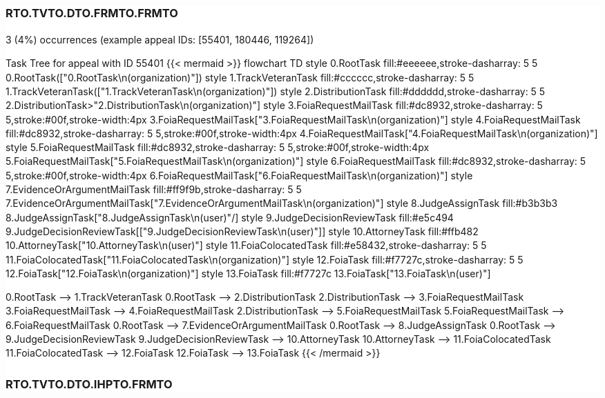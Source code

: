 ### RTO.TVTO.DTO.FRMTO.FRMTO

3 (4%) occurrences (example appeal IDs: [55401, 180446, 119264])

Task Tree for appeal with ID 55401
{{< mermaid >}}
flowchart TD
style 0.RootTask fill:#eeeeee,stroke-dasharray: 5 5
  0.RootTask(["0.RootTask\n(organization)"])
style 1.TrackVeteranTask fill:#cccccc,stroke-dasharray: 5 5
  1.TrackVeteranTask(["1.TrackVeteranTask\n(organization)"])
style 2.DistributionTask fill:#dddddd,stroke-dasharray: 5 5
  2.DistributionTask>"2.DistributionTask\n(organization)"]
style 3.FoiaRequestMailTask fill:#dc8932,stroke-dasharray: 5 5,stroke:#00f,stroke-width:4px
  3.FoiaRequestMailTask["3.FoiaRequestMailTask\n(organization)"]
style 4.FoiaRequestMailTask fill:#dc8932,stroke-dasharray: 5 5,stroke:#00f,stroke-width:4px
  4.FoiaRequestMailTask["4.FoiaRequestMailTask\n(organization)"]
style 5.FoiaRequestMailTask fill:#dc8932,stroke-dasharray: 5 5,stroke:#00f,stroke-width:4px
  5.FoiaRequestMailTask["5.FoiaRequestMailTask\n(organization)"]
style 6.FoiaRequestMailTask fill:#dc8932,stroke-dasharray: 5 5,stroke:#00f,stroke-width:4px
  6.FoiaRequestMailTask["6.FoiaRequestMailTask\n(organization)"]
style 7.EvidenceOrArgumentMailTask fill:#ff9f9b,stroke-dasharray: 5 5
  7.EvidenceOrArgumentMailTask["7.EvidenceOrArgumentMailTask\n(organization)"]
style 8.JudgeAssignTask fill:#b3b3b3
  8.JudgeAssignTask[\"8.JudgeAssignTask\n(user)"/]
style 9.JudgeDecisionReviewTask fill:#e5c494
  9.JudgeDecisionReviewTask[["9.JudgeDecisionReviewTask\n(user)"]]
style 10.AttorneyTask fill:#ffb482
  10.AttorneyTask["10.AttorneyTask\n(user)"]
style 11.FoiaColocatedTask fill:#e58432,stroke-dasharray: 5 5
  11.FoiaColocatedTask["11.FoiaColocatedTask\n(organization)"]
style 12.FoiaTask fill:#f7727c,stroke-dasharray: 5 5
  12.FoiaTask["12.FoiaTask\n(organization)"]
style 13.FoiaTask fill:#f7727c
  13.FoiaTask["13.FoiaTask\n(user)"]

0.RootTask --> 1.TrackVeteranTask
0.RootTask --> 2.DistributionTask
2.DistributionTask --> 3.FoiaRequestMailTask
3.FoiaRequestMailTask --> 4.FoiaRequestMailTask
2.DistributionTask --> 5.FoiaRequestMailTask
5.FoiaRequestMailTask --> 6.FoiaRequestMailTask
0.RootTask --> 7.EvidenceOrArgumentMailTask
0.RootTask --> 8.JudgeAssignTask
0.RootTask --> 9.JudgeDecisionReviewTask
9.JudgeDecisionReviewTask --> 10.AttorneyTask
10.AttorneyTask --> 11.FoiaColocatedTask
11.FoiaColocatedTask --> 12.FoiaTask
12.FoiaTask --> 13.FoiaTask
{{< /mermaid >}}


### RTO.TVTO.DTO.IHPTO.FRMTO
